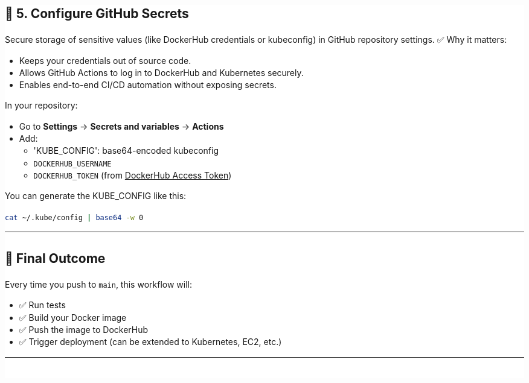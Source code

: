 
## 🔐 5. Configure GitHub Secrets

Secure storage of sensitive values (like DockerHub credentials or kubeconfig) in GitHub repository settings.
✅ Why it matters:
 - Keeps your credentials out of source code.
 - Allows GitHub Actions to log in to DockerHub and Kubernetes securely.
 - Enables end-to-end CI/CD automation without exposing secrets.

In your repository:

- Go to **Settings** → **Secrets and variables** → **Actions**
- Add:
  - 'KUBE_CONFIG': base64-encoded kubeconfig
  - `DOCKERHUB_USERNAME`
  - `DOCKERHUB_TOKEN` (from [DockerHub Access Token](https://hub.docker.com/settings/security))

You can generate the KUBE_CONFIG like this:
```bash
cat ~/.kube/config | base64 -w 0
```


---

## 🎯 Final Outcome

Every time you push to `main`, this workflow will:
- ✅ Run tests
- ✅ Build your Docker image
- ✅ Push the image to DockerHub
- ✅ Trigger deployment (can be extended to Kubernetes, EC2, etc.)

---


```

